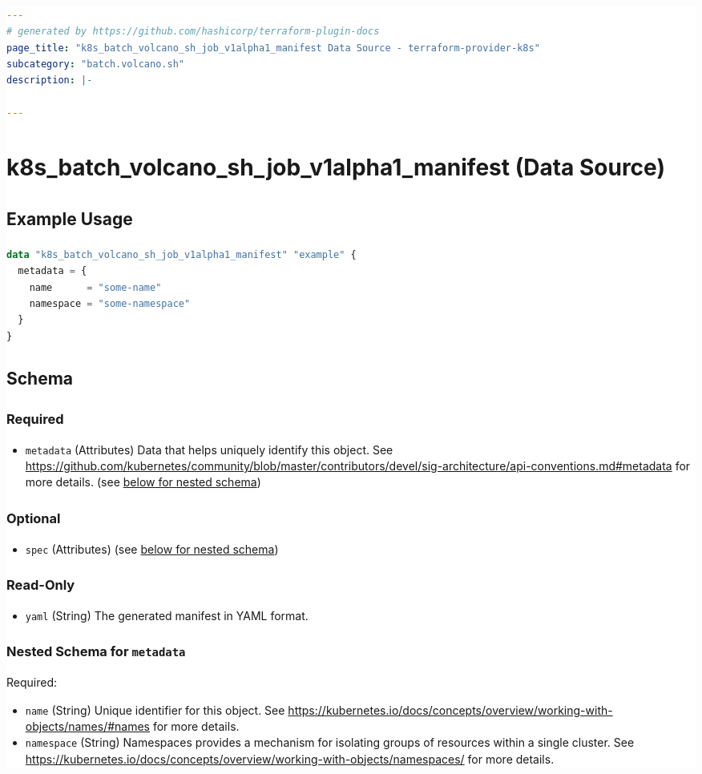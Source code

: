 ```yaml
---
# generated by https://github.com/hashicorp/terraform-plugin-docs
page_title: "k8s_batch_volcano_sh_job_v1alpha1_manifest Data Source - terraform-provider-k8s"
subcategory: "batch.volcano.sh"
description: |-
  
---
```


# k8s_batch_volcano_sh_job_v1alpha1_manifest (Data Source)



## Example Usage

```terraform
data "k8s_batch_volcano_sh_job_v1alpha1_manifest" "example" {
  metadata = {
    name      = "some-name"
    namespace = "some-namespace"
  }
}
```


## Schema

### Required

- `metadata` (Attributes) Data that helps uniquely identify this object. See https://github.com/kubernetes/community/blob/master/contributors/devel/sig-architecture/api-conventions.md#metadata for more details. (see [below for nested schema](#nestedatt--metadata))

### Optional

- `spec` (Attributes) (see [below for nested schema](#nestedatt--spec))

### Read-Only

- `yaml` (String) The generated manifest in YAML format.

<a id="nestedatt--metadata"></a>
### Nested Schema for `metadata`

Required:

- `name` (String) Unique identifier for this object. See https://kubernetes.io/docs/concepts/overview/working-with-objects/names/#names for more details.
- `namespace` (String) Namespaces provides a mechanism for isolating groups of resources within a single cluster. See https://kubernetes.io/docs/concepts/overview/working-with-objects/namespaces/ for more details.
